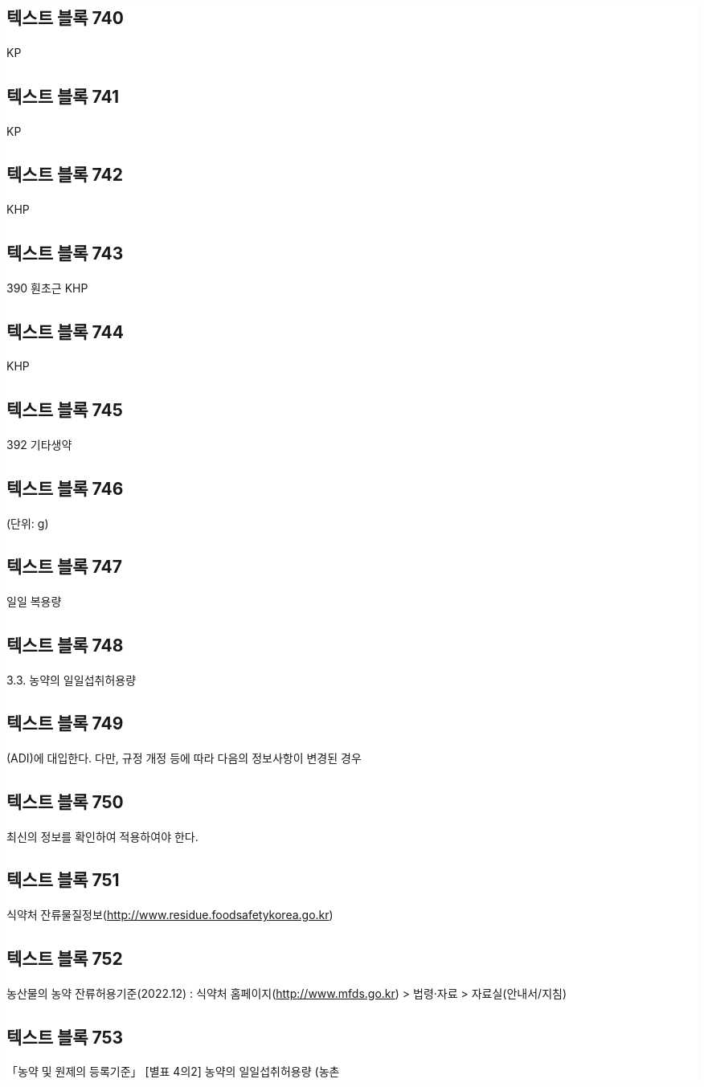 ## 텍스트 블록 740
KP

## 텍스트 블록 741
KP

## 텍스트 블록 742
KHP

## 텍스트 블록 743
390 훤초근 KHP

## 텍스트 블록 744
KHP

## 텍스트 블록 745
392 기타생약

## 텍스트 블록 746
(단위: g)

## 텍스트 블록 747
일일 복용량

## 텍스트 블록 748
3.3. 농약의 일일섭취허용량

## 텍스트 블록 749
(ADI)에 대입한다. 다만, 규정 개정 등에 따라 다음의 정보사항이 변경된 경우

## 텍스트 블록 750
최신의 정보를 확인하여 적용하여야 한다.

## 텍스트 블록 751
식약처 잔류물질정보(http://www.residue.foodsafetykorea.go.kr)

## 텍스트 블록 752
농산물의 농약 잔류허용기준(2022.12) : 식약처 홈페이지(http://www.mfds.go.kr) > 법령‧자료 > 자료실(안내서/지침)

## 텍스트 블록 753
「농약 및 원제의 등록기준」 [별표 4의2] 농약의 일일섭취허용량 (농촌
